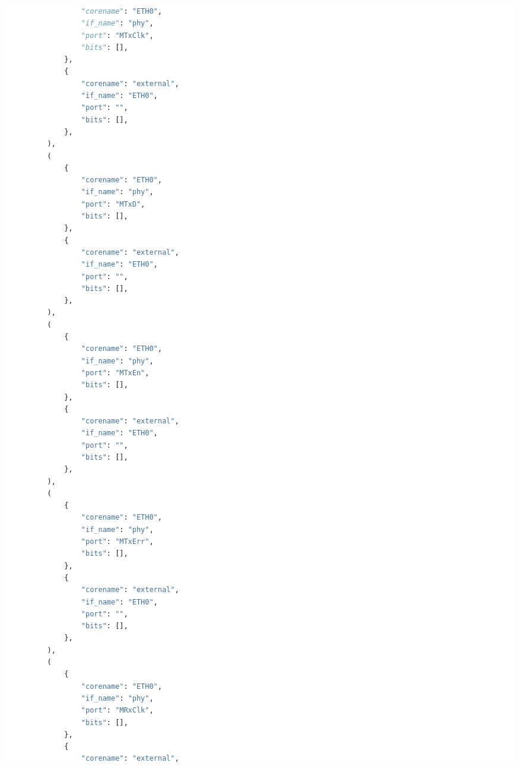 ```Python
                  "corename": "ETH0",
                  "if_name": "phy",
                  "port": "MTxClk",
                  "bits": [],
              },
              {
                  "corename": "external",
                  "if_name": "ETH0",
                  "port": "",
                  "bits": [],
              },
          ),
          (
              {
                  "corename": "ETH0",
                  "if_name": "phy",
                  "port": "MTxD",
                  "bits": [],
              },
              {
                  "corename": "external",
                  "if_name": "ETH0",
                  "port": "",
                  "bits": [],
              },
          ),
          (
              {
                  "corename": "ETH0",
                  "if_name": "phy",
                  "port": "MTxEn",
                  "bits": [],
              },
              {
                  "corename": "external",
                  "if_name": "ETH0",
                  "port": "",
                  "bits": [],
              },
          ),
          (
              {
                  "corename": "ETH0",
                  "if_name": "phy",
                  "port": "MTxErr",
                  "bits": [],
              },
              {
                  "corename": "external",
                  "if_name": "ETH0",
                  "port": "",
                  "bits": [],
              },
          ),
          (
              {
                  "corename": "ETH0",
                  "if_name": "phy",
                  "port": "MRxClk",
                  "bits": [],
              },
              {
                  "corename": "external",
```